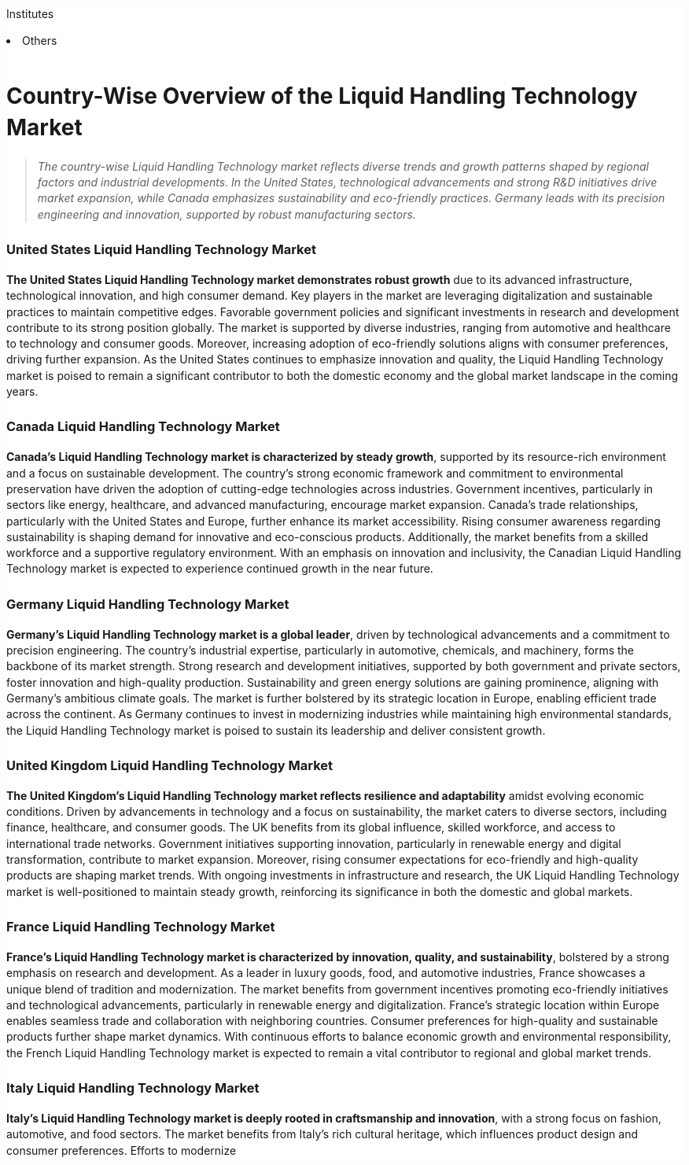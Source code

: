 Institutes</li><li>Others</li></ul><h1><span class="">Country-Wise Overview of the Liquid Handling Technology Market<br /></span></h1><blockquote><p><em><span class="">The country-wise Liquid Handling Technology market reflects diverse trends and growth patterns shaped by regional factors and industrial developments. In the United States, technological advancements and strong R&amp;D initiatives drive market expansion, while Canada emphasizes sustainability and eco-friendly practices. Germany leads with its precision engineering and innovation, supported by robust manufacturing sectors.</span></em></p></blockquote><h3><strong>United States Liquid Handling Technology Market</strong></h3><p><strong>The United States Liquid Handling Technology market demonstrates robust growth</strong> due to its advanced infrastructure, technological innovation, and high consumer demand. Key players in the market are leveraging digitalization and sustainable practices to maintain competitive edges. Favorable government policies and significant investments in research and development contribute to its strong position globally. The market is supported by diverse industries, ranging from automotive and healthcare to technology and consumer goods. Moreover, increasing adoption of eco-friendly solutions aligns with consumer preferences, driving further expansion. As the United States continues to emphasize innovation and quality, the Liquid Handling Technology market is poised to remain a significant contributor to both the domestic economy and the global market landscape in the coming years.</p><h3><strong>Canada Liquid Handling Technology Market</strong></h3><p><strong>Canada&rsquo;s Liquid Handling Technology market is characterized by steady growth</strong>, supported by its resource-rich environment and a focus on sustainable development. The country&rsquo;s strong economic framework and commitment to environmental preservation have driven the adoption of cutting-edge technologies across industries. Government incentives, particularly in sectors like energy, healthcare, and advanced manufacturing, encourage market expansion. Canada&rsquo;s trade relationships, particularly with the United States and Europe, further enhance its market accessibility. Rising consumer awareness regarding sustainability is shaping demand for innovative and eco-conscious products. Additionally, the market benefits from a skilled workforce and a supportive regulatory environment. With an emphasis on innovation and inclusivity, the Canadian Liquid Handling Technology market is expected to experience continued growth in the near future.</p><h3><strong>Germany Liquid Handling Technology Market</strong></h3><p><strong>Germany&rsquo;s Liquid Handling Technology market is a global leader</strong>, driven by technological advancements and a commitment to precision engineering. The country&rsquo;s industrial expertise, particularly in automotive, chemicals, and machinery, forms the backbone of its market strength. Strong research and development initiatives, supported by both government and private sectors, foster innovation and high-quality production. Sustainability and green energy solutions are gaining prominence, aligning with Germany&rsquo;s ambitious climate goals. The market is further bolstered by its strategic location in Europe, enabling efficient trade across the continent. As Germany continues to invest in modernizing industries while maintaining high environmental standards, the Liquid Handling Technology market is poised to sustain its leadership and deliver consistent growth.</p><h3><strong>United Kingdom Liquid Handling Technology Market</strong></h3><p><strong>The United Kingdom&rsquo;s Liquid Handling Technology market reflects resilience and adaptability</strong> amidst evolving economic conditions. Driven by advancements in technology and a focus on sustainability, the market caters to diverse sectors, including finance, healthcare, and consumer goods. The UK benefits from its global influence, skilled workforce, and access to international trade networks. Government initiatives supporting innovation, particularly in renewable energy and digital transformation, contribute to market expansion. Moreover, rising consumer expectations for eco-friendly and high-quality products are shaping market trends. With ongoing investments in infrastructure and research, the UK Liquid Handling Technology market is well-positioned to maintain steady growth, reinforcing its significance in both the domestic and global markets.</p><h3><strong>France Liquid Handling Technology Market</strong></h3><p><strong>France&rsquo;s Liquid Handling Technology market is characterized by innovation, quality, and sustainability</strong>, bolstered by a strong emphasis on research and development. As a leader in luxury goods, food, and automotive industries, France showcases a unique blend of tradition and modernization. The market benefits from government incentives promoting eco-friendly initiatives and technological advancements, particularly in renewable energy and digitalization. France&rsquo;s strategic location within Europe enables seamless trade and collaboration with neighboring countries. Consumer preferences for high-quality and sustainable products further shape market dynamics. With continuous efforts to balance economic growth and environmental responsibility, the French Liquid Handling Technology market is expected to remain a vital contributor to regional and global market trends.</p><h3><strong>Italy Liquid Handling Technology Market</strong></h3><p><strong>Italy&rsquo;s Liquid Handling Technology market is deeply rooted in craftsmanship and innovation</strong>, with a strong focus on fashion, automotive, and food sectors. The market benefits from Italy&rsquo;s rich cultural heritage, which influences product design and consumer preferences. Efforts to modernize